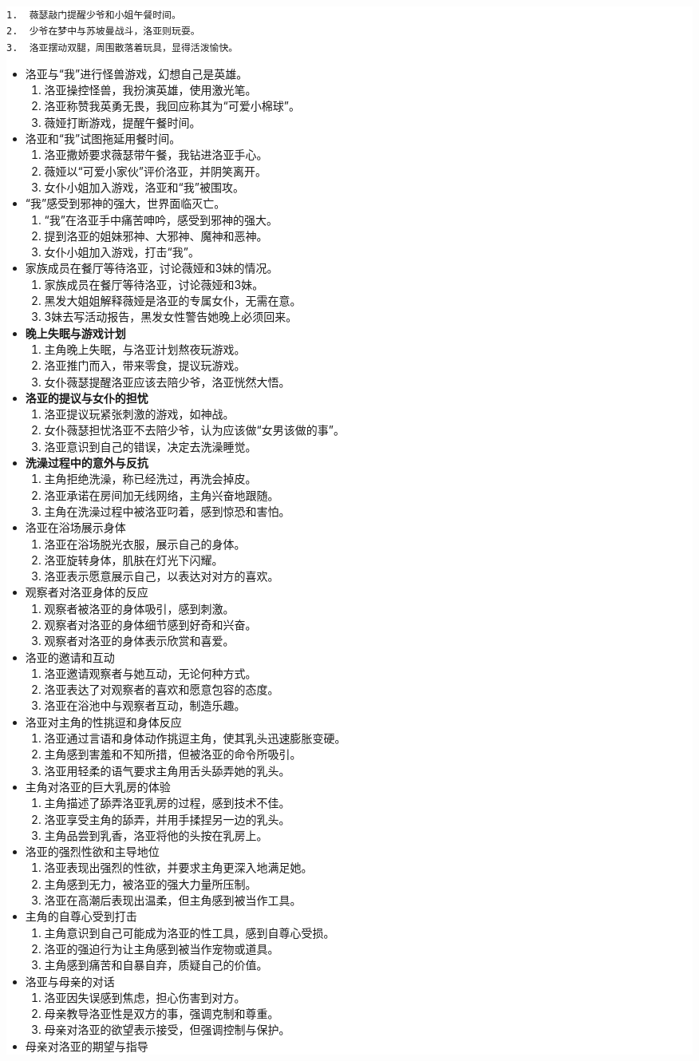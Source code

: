     1.  薇瑟敲门提醒少爷和小姐午餐时间。
    2.  少爷在梦中与苏坡曼战斗，洛亚则玩耍。
    3.  洛亚摆动双腿，周围散落着玩具，显得活泼愉快。
-   洛亚与“我”进行怪兽游戏，幻想自己是英雄。
    1.  洛亚操控怪兽，我扮演英雄，使用激光笔。
    2.  洛亚称赞我英勇无畏，我回应称其为“可爱小棉球”。
    3.  薇娅打断游戏，提醒午餐时间。
-   洛亚和“我”试图拖延用餐时间。
    1.  洛亚撒娇要求薇瑟带午餐，我钻进洛亚手心。
    2.  薇娅以“可爱小家伙”评价洛亚，并阴笑离开。
    3.  女仆小姐加入游戏，洛亚和“我”被围攻。
-   “我”感受到邪神的强大，世界面临灭亡。
    1.  “我”在洛亚手中痛苦呻吟，感受到邪神的强大。
    2.  提到洛亚的姐妹邪神、大邪神、魔神和恶神。
    3.  女仆小姐加入游戏，打击“我”。
-   家族成员在餐厅等待洛亚，讨论薇娅和3妹的情况。
    1.  家族成员在餐厅等待洛亚，讨论薇娅和3妹。
    2.  黑发大姐姐解释薇娅是洛亚的专属女仆，无需在意。
    3.  3妹去写活动报告，黑发女性警告她晚上必须回来。
-   **晚上失眠与游戏计划**
    1.  主角晚上失眠，与洛亚计划熬夜玩游戏。
    2.  洛亚推门而入，带来零食，提议玩游戏。
    3.  女仆薇瑟提醒洛亚应该去陪少爷，洛亚恍然大悟。
-   **洛亚的提议与女仆的担忧**
    1.  洛亚提议玩紧张刺激的游戏，如神战。
    2.  女仆薇瑟担忧洛亚不去陪少爷，认为应该做“女男该做的事”。
    3.  洛亚意识到自己的错误，决定去洗澡睡觉。
-   **洗澡过程中的意外与反抗**
    1.  主角拒绝洗澡，称已经洗过，再洗会掉皮。
    2.  洛亚承诺在房间加无线网络，主角兴奋地跟随。
    3.  主角在洗澡过程中被洛亚叼着，感到惊恐和害怕。
-   洛亚在浴场展示身体
    1.  洛亚在浴场脱光衣服，展示自己的身体。
    2.  洛亚旋转身体，肌肤在灯光下闪耀。
    3.  洛亚表示愿意展示自己，以表达对对方的喜欢。
-   观察者对洛亚身体的反应
    1.  观察者被洛亚的身体吸引，感到刺激。
    2.  观察者对洛亚的身体细节感到好奇和兴奋。
    3.  观察者对洛亚的身体表示欣赏和喜爱。
-   洛亚的邀请和互动
    1.  洛亚邀请观察者与她互动，无论何种方式。
    2.  洛亚表达了对观察者的喜欢和愿意包容的态度。
    3.  洛亚在浴池中与观察者互动，制造乐趣。
-   洛亚对主角的性挑逗和身体反应
    1.  洛亚通过言语和身体动作挑逗主角，使其乳头迅速膨胀变硬。
    2.  主角感到害羞和不知所措，但被洛亚的命令所吸引。
    3.  洛亚用轻柔的语气要求主角用舌头舔弄她的乳头。
-   主角对洛亚的巨大乳房的体验
    1.  主角描述了舔弄洛亚乳房的过程，感到技术不佳。
    2.  洛亚享受主角的舔弄，并用手揉捏另一边的乳头。
    3.  主角品尝到乳香，洛亚将他的头按在乳房上。
-   洛亚的强烈性欲和主导地位
    1.  洛亚表现出强烈的性欲，并要求主角更深入地满足她。
    2.  主角感到无力，被洛亚的强大力量所压制。
    3.  洛亚在高潮后表现出温柔，但主角感到被当作工具。
-   主角的自尊心受到打击
    1.  主角意识到自己可能成为洛亚的性工具，感到自尊心受损。
    2.  洛亚的强迫行为让主角感到被当作宠物或道具。
    3.  主角感到痛苦和自暴自弃，质疑自己的价值。
-   洛亚与母亲的对话
    1.  洛亚因失误感到焦虑，担心伤害到对方。
    2.  母亲教导洛亚性是双方的事，强调克制和尊重。
    3.  母亲对洛亚的欲望表示接受，但强调控制与保护。
-   母亲对洛亚的期望与指导